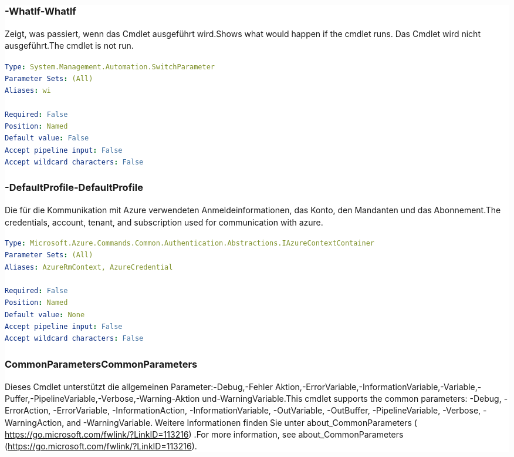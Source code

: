 ### <span data-ttu-id="03f33-140">-WhatIf</span><span class="sxs-lookup"><span data-stu-id="03f33-140">-WhatIf</span></span>
<span data-ttu-id="03f33-141">Zeigt, was passiert, wenn das Cmdlet ausgeführt wird.</span><span class="sxs-lookup"><span data-stu-id="03f33-141">Shows what would happen if the cmdlet runs.</span></span>
<span data-ttu-id="03f33-142">Das Cmdlet wird nicht ausgeführt.</span><span class="sxs-lookup"><span data-stu-id="03f33-142">The cmdlet is not run.</span></span>

```yaml
Type: System.Management.Automation.SwitchParameter
Parameter Sets: (All)
Aliases: wi

Required: False
Position: Named
Default value: False
Accept pipeline input: False
Accept wildcard characters: False
```

### <span data-ttu-id="03f33-143">-DefaultProfile</span><span class="sxs-lookup"><span data-stu-id="03f33-143">-DefaultProfile</span></span>
<span data-ttu-id="03f33-144">Die für die Kommunikation mit Azure verwendeten Anmeldeinformationen, das Konto, den Mandanten und das Abonnement.</span><span class="sxs-lookup"><span data-stu-id="03f33-144">The credentials, account, tenant, and subscription used for communication with azure.</span></span>

```yaml
Type: Microsoft.Azure.Commands.Common.Authentication.Abstractions.IAzureContextContainer
Parameter Sets: (All)
Aliases: AzureRmContext, AzureCredential

Required: False
Position: Named
Default value: None
Accept pipeline input: False
Accept wildcard characters: False
```

### <span data-ttu-id="03f33-145">CommonParameters</span><span class="sxs-lookup"><span data-stu-id="03f33-145">CommonParameters</span></span>
<span data-ttu-id="03f33-146">Dieses Cmdlet unterstützt die allgemeinen Parameter:-Debug,-Fehler Aktion,-ErrorVariable,-InformationVariable,-Variable,-Puffer,-PipelineVariable,-Verbose,-Warning-Aktion und-WarningVariable.</span><span class="sxs-lookup"><span data-stu-id="03f33-146">This cmdlet supports the common parameters: -Debug, -ErrorAction, -ErrorVariable, -InformationAction, -InformationVariable, -OutVariable, -OutBuffer, -PipelineVariable, -Verbose, -WarningAction, and -WarningVariable.</span></span> <span data-ttu-id="03f33-147">Weitere Informationen finden Sie unter about_CommonParameters ( https://go.microsoft.com/fwlink/?LinkID=113216) .</span><span class="sxs-lookup"><span data-stu-id="03f33-147">For more information, see about_CommonParameters (https://go.microsoft.com/fwlink/?LinkID=113216).</span></span>
